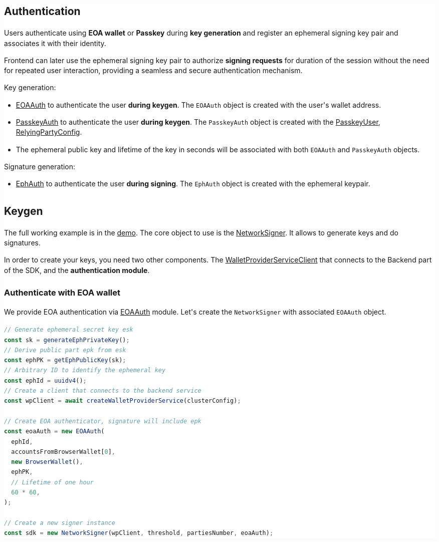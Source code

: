 ## Authentication


Users authenticate using **EOA wallet** or **Passkey** during **key generation** and register an ephemeral signing key pair and associates it with their identity.

Frontend can later use the ephemeral signing key pair to authorize **signing requests** for duration of the session without the need for repeated user interaction, providing a seamless and secure authentication mechanism.

Key generation:
- [EOAAuth](./docs/walletprovider-sdk.eoaauth.md) to authenticate the user **during keygen**. The `EOAAuth` object is created with the user's wallet address.

- [PasskeyAuth](./docs/walletprovider-sdk.passkeyauth.md) to authenticate the user **during keygen**. The `PasskeyAuth` object is created with the [PasskeyUser](./docs/walletprovider-sdk.passkeyuser.md), [RelyingPartyConfig](./docs/walletprovider-sdk.relyingpartyconfig.md).

- The ephemeral public key and lifetime of the key in seconds will be associated with both `EOAAuth` and `PasskeyAuth` objects.

Signature generation:
- [EphAuth](./docs/walletprovider-sdk.ephauth.md) to authenticate the user **during signing**. The `EphAuth` object is created with the ephemeral keypair.

## Keygen


The full working example is in the [demo](https://github.com/silence-laboratories/walletprovider-sdk/blob/a75d7a009fb4d3629d353d53f8c27c34190c9035/demo/src/routes/%2Bpage.svelte#L89).
The core object to use is the [NetworkSigner](./docs/walletprovider-sdk.networksigner.md). It allows to generate keys and do signatures. 

In order to create your keys, you need two other components. The [WalletProviderServiceClient](./docs/walletprovider-sdk.walletproviderserviceclient.md) that connects to the Backend part of the SDK, and the **authentication module**. 

### Authenticate with EOA wallet
We provide EOA authentication via [EOAAuth](./docs/walletprovider-sdk.eoaauth.md) module. Let's create the `NetworkSigner` with associated `EOAAuth` object.

```ts
// Generate ephemeral secret key esk
const sk = generateEphPrivateKey();
// Derive public part epk from esk
const ephPK = getEphPublicKey(sk);
// Arbitrary ID to identify the ephemeral key
const ephId = uuidv4();
// Create a client that connects to the backend service
const wpClient = await createWalletProviderService(clusterConfig);

// Create EOA authenticator, signature will include epk
const eoaAuth = new EOAAuth(
  ephId,
  accountsFromBrowserWallet[0],
  new BrowserWallet(),
  ephPK,
  // Lifetime of one hour
  60 * 60,
);

// Create a new signer instance
const sdk = new NetworkSigner(wpClient, threshold, partiesNumber, eoaAuth);
```
